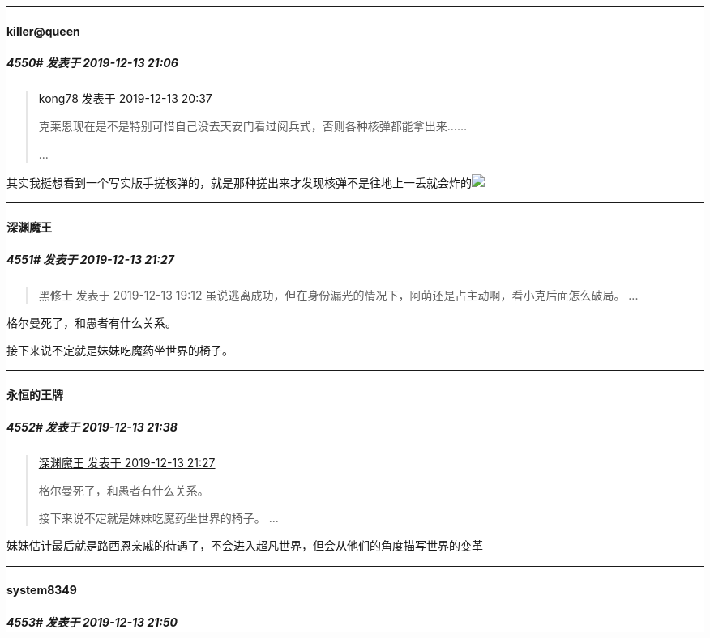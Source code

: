 *****

####  killer@queen  
##### 4550#       发表于 2019-12-13 21:06



<blockquote><a href="httphttps://bbs.saraba1st.com/2b/forum.php?mod=redirect&amp;goto=findpost&amp;pid=45852961&amp;ptid=1860016" target="_blank">kong78 发表于 2019-12-13 20:37</a>

克莱恩现在是不是特别可惜自己没去天安门看过阅兵式，否则各种核弹都能拿出来……

 ...</blockquote>
其实我挺想看到一个写实版手搓核弹的，就是那种搓出来才发现核弹不是往地上一丢就会炸的<img src="https://static.saraba1st.com/image/smiley/face2017/067.png" referrerpolicy="no-referrer">







*****

####  深渊魔王  
##### 4551#       发表于 2019-12-13 21:27



<blockquote>黑修士 发表于 2019-12-13 19:12
虽说逃离成功，但在身份漏光的情况下，阿萌还是占主动啊，看小克后面怎么破局。 ...</blockquote>
格尔曼死了，和愚者有什么关系。

接下来说不定就是妹妹吃魔药坐世界的椅子。







*****

####  永恒的王牌  
##### 4552#       发表于 2019-12-13 21:38



<blockquote><a href="httphttps://bbs.saraba1st.com/2b/forum.php?mod=redirect&amp;goto=findpost&amp;pid=45853434&amp;ptid=1860016" target="_blank">深渊魔王 发表于 2019-12-13 21:27</a>

格尔曼死了，和愚者有什么关系。

接下来说不定就是妹妹吃魔药坐世界的椅子。 ...</blockquote>
妹妹估计最后就是路西恩亲戚的待遇了，不会进入超凡世界，但会从他们的角度描写世界的变革







*****

####  system8349  
##### 4553#       发表于 2019-12-13 21:50
